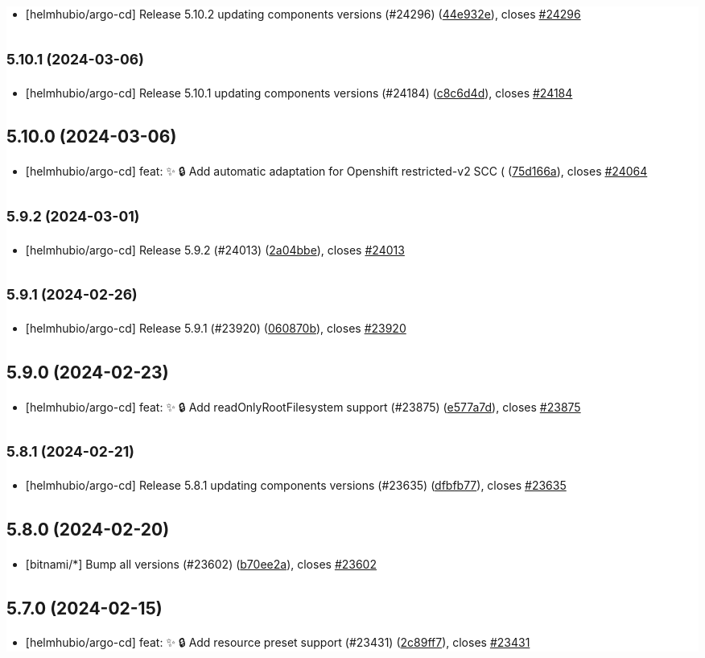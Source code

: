 * [helmhubio/argo-cd] Release 5.10.2 updating components versions (#24296) ([44e932e](https://github.com/helmhub-io/charts/commit/44e932ed227538466cef001fe87dc9f6bdfd8a32)), closes [#24296](https://github.com/helmhub-io/charts/issues/24296)

## <small>5.10.1 (2024-03-06)</small>

* [helmhubio/argo-cd] Release 5.10.1 updating components versions (#24184) ([c8c6d4d](https://github.com/helmhub-io/charts/commit/c8c6d4dfd8331edc01630decbf54018112bff40e)), closes [#24184](https://github.com/helmhub-io/charts/issues/24184)

## 5.10.0 (2024-03-06)

* [helmhubio/argo-cd] feat: :sparkles: :lock: Add automatic adaptation for Openshift restricted-v2 SCC ( ([75d166a](https://github.com/helmhub-io/charts/commit/75d166a464e6a8993eb6f3b99e9f312c95bf96af)), closes [#24064](https://github.com/helmhub-io/charts/issues/24064)

## <small>5.9.2 (2024-03-01)</small>

* [helmhubio/argo-cd] Release 5.9.2 (#24013) ([2a04bbe](https://github.com/helmhub-io/charts/commit/2a04bbeae2a994a7dceb6544ce96b90328a87e9b)), closes [#24013](https://github.com/helmhub-io/charts/issues/24013)

## <small>5.9.1 (2024-02-26)</small>

* [helmhubio/argo-cd] Release 5.9.1 (#23920) ([060870b](https://github.com/helmhub-io/charts/commit/060870b037171b354e874bcfa08ffb9aeafd60ff)), closes [#23920](https://github.com/helmhub-io/charts/issues/23920)

## 5.9.0 (2024-02-23)

* [helmhubio/argo-cd] feat: :sparkles: :lock: Add readOnlyRootFilesystem support (#23875) ([e577a7d](https://github.com/helmhub-io/charts/commit/e577a7d2a9c8563ba0ddfc34be0c03eb53a1e1ca)), closes [#23875](https://github.com/helmhub-io/charts/issues/23875)

## <small>5.8.1 (2024-02-21)</small>

* [helmhubio/argo-cd] Release 5.8.1 updating components versions (#23635) ([dfbfb77](https://github.com/helmhub-io/charts/commit/dfbfb77903fa0f7d73d22aa381c6df9e8e244b2c)), closes [#23635](https://github.com/helmhub-io/charts/issues/23635)

## 5.8.0 (2024-02-20)

* [bitnami/*] Bump all versions (#23602) ([b70ee2a](https://github.com/helmhub-io/charts/commit/b70ee2a30e4dc256bf0ac52928fb2fa7a70f049b)), closes [#23602](https://github.com/helmhub-io/charts/issues/23602)

## 5.7.0 (2024-02-15)

* [helmhubio/argo-cd] feat: :sparkles: :lock: Add resource preset support (#23431) ([2c89ff7](https://github.com/helmhub-io/charts/commit/2c89ff79886740978f9809ab1aefdad7d45f7b9b)), closes [#23431](https://github.com/helmhub-io/charts/issues/23431)
